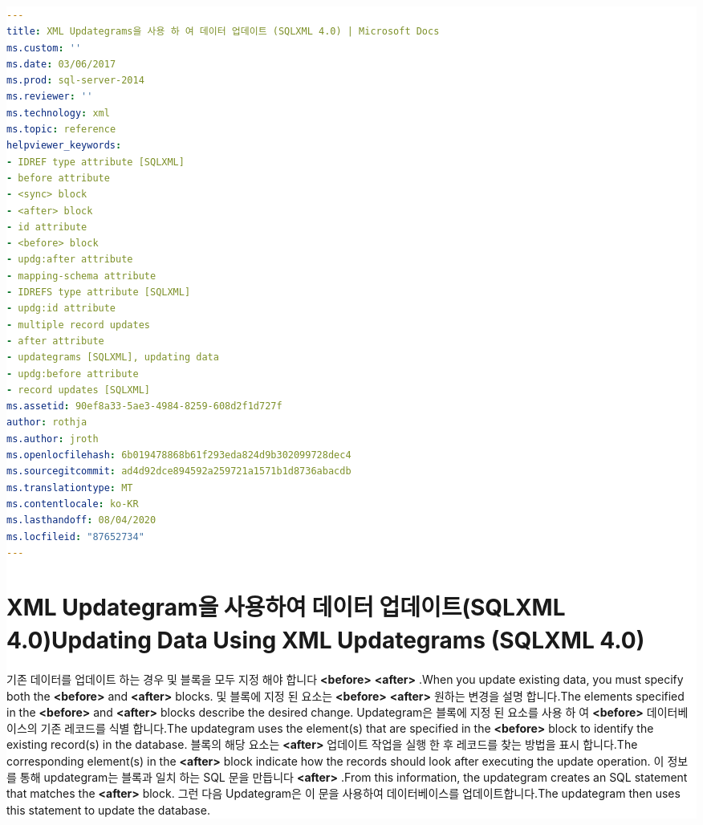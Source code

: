 ```yaml
---
title: XML Updategrams을 사용 하 여 데이터 업데이트 (SQLXML 4.0) | Microsoft Docs
ms.custom: ''
ms.date: 03/06/2017
ms.prod: sql-server-2014
ms.reviewer: ''
ms.technology: xml
ms.topic: reference
helpviewer_keywords:
- IDREF type attribute [SQLXML]
- before attribute
- <sync> block
- <after> block
- id attribute
- <before> block
- updg:after attribute
- mapping-schema attribute
- IDREFS type attribute [SQLXML]
- updg:id attribute
- multiple record updates
- after attribute
- updategrams [SQLXML], updating data
- updg:before attribute
- record updates [SQLXML]
ms.assetid: 90ef8a33-5ae3-4984-8259-608d2f1d727f
author: rothja
ms.author: jroth
ms.openlocfilehash: 6b019478868b61f293eda824d9b302099728dec4
ms.sourcegitcommit: ad4d92dce894592a259721a1571b1d8736abacdb
ms.translationtype: MT
ms.contentlocale: ko-KR
ms.lasthandoff: 08/04/2020
ms.locfileid: "87652734"
---
```

# <a name="updating-data-using-xml-updategrams-sqlxml-40"></a><span data-ttu-id="5b945-102">XML Updategram을 사용하여 데이터 업데이트(SQLXML 4.0)</span><span class="sxs-lookup"><span data-stu-id="5b945-102">Updating Data Using XML Updategrams (SQLXML 4.0)</span></span>
  <span data-ttu-id="5b945-103">기존 데이터를 업데이트 하는 경우 및 블록을 모두 지정 해야 합니다 **\<before>** **\<after>** .</span><span class="sxs-lookup"><span data-stu-id="5b945-103">When you update existing data, you must specify both the **\<before>** and **\<after>** blocks.</span></span> <span data-ttu-id="5b945-104">및 블록에 지정 된 요소는 **\<before>** **\<after>** 원하는 변경을 설명 합니다.</span><span class="sxs-lookup"><span data-stu-id="5b945-104">The elements specified in the **\<before>** and **\<after>** blocks describe the desired change.</span></span> <span data-ttu-id="5b945-105">Updategram은 블록에 지정 된 요소를 사용 하 여 **\<before>** 데이터베이스의 기존 레코드를 식별 합니다.</span><span class="sxs-lookup"><span data-stu-id="5b945-105">The updategram uses the element(s) that are specified in the **\<before>** block to identify the existing record(s) in the database.</span></span> <span data-ttu-id="5b945-106">블록의 해당 요소는 **\<after>** 업데이트 작업을 실행 한 후 레코드를 찾는 방법을 표시 합니다.</span><span class="sxs-lookup"><span data-stu-id="5b945-106">The corresponding element(s) in the **\<after>** block indicate how the records should look after executing the update operation.</span></span> <span data-ttu-id="5b945-107">이 정보를 통해 updategram는 블록과 일치 하는 SQL 문을 만듭니다 **\<after>** .</span><span class="sxs-lookup"><span data-stu-id="5b945-107">From this information, the updategram creates an SQL statement that matches the **\<after>** block.</span></span> <span data-ttu-id="5b945-108">그런 다음 Updategram은 이 문을 사용하여 데이터베이스를 업데이트합니다.</span><span class="sxs-lookup"><span data-stu-id="5b945-108">The updategram then uses this statement to update the database.</span></span>  
  